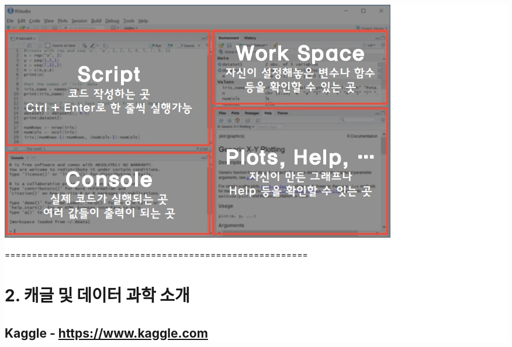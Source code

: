 ![](./img/rstd.jpg)

========================================================
# 2. 캐글 및 데이터 과학 소개

## Kaggle - https://www.kaggle.com
